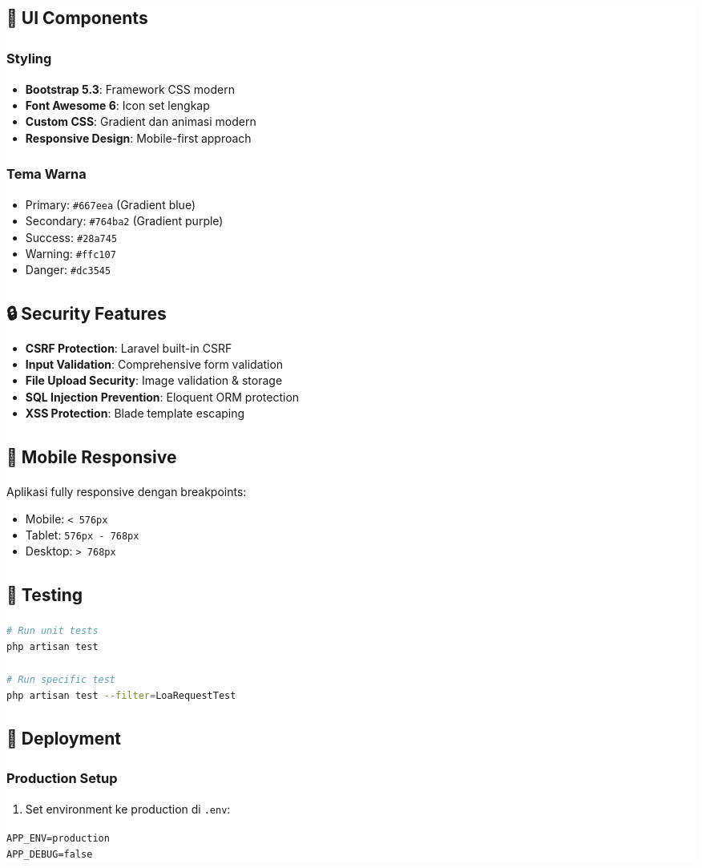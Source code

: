 ## 🎨 UI Components

### Styling
- **Bootstrap 5.3**: Framework CSS modern
- **Font Awesome 6**: Icon set lengkap
- **Custom CSS**: Gradient dan animasi modern
- **Responsive Design**: Mobile-first approach

### Tema Warna
- Primary: `#667eea` (Gradient blue)
- Secondary: `#764ba2` (Gradient purple)  
- Success: `#28a745`
- Warning: `#ffc107`
- Danger: `#dc3545`

## 🔒 Security Features

- **CSRF Protection**: Laravel built-in CSRF
- **Input Validation**: Comprehensive form validation
- **File Upload Security**: Image validation & storage
- **SQL Injection Prevention**: Eloquent ORM protection
- **XSS Protection**: Blade template escaping

## 📱 Mobile Responsive

Aplikasi fully responsive dengan breakpoints:
- Mobile: `< 576px`
- Tablet: `576px - 768px`  
- Desktop: `> 768px`

## 🧪 Testing

```bash
# Run unit tests
php artisan test

# Run specific test
php artisan test --filter=LoaRequestTest
```

## 🚀 Deployment

### Production Setup
1. Set environment ke production di `.env`:
```env
APP_ENV=production
APP_DEBUG=false
```

